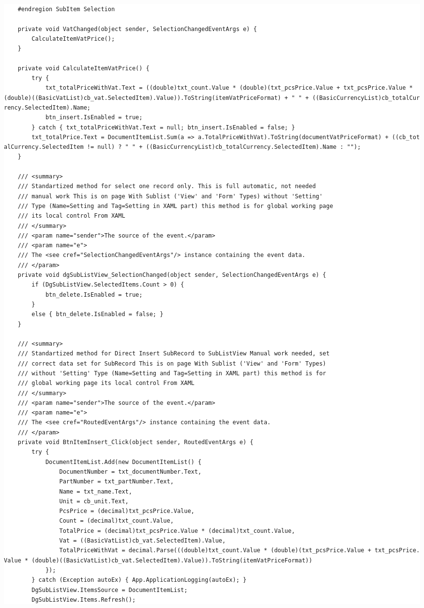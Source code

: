         #endregion SubItem Selection

        private void VatChanged(object sender, SelectionChangedEventArgs e) {
            CalculateItemVatPrice();
        }

        private void CalculateItemVatPrice() {
            try {
                txt_totalPriceWithVat.Text = ((double)txt_count.Value * (double)(txt_pcsPrice.Value + txt_pcsPrice.Value * (double)((BasicVatList)cb_vat.SelectedItem).Value)).ToString(itemVatPriceFormat) + " " + ((BasicCurrencyList)cb_totalCurrency.SelectedItem).Name;
                btn_insert.IsEnabled = true;
            } catch { txt_totalPriceWithVat.Text = null; btn_insert.IsEnabled = false; }
            txt_totalPrice.Text = DocumentItemList.Sum(a => a.TotalPriceWithVat).ToString(documentVatPriceFormat) + ((cb_totalCurrency.SelectedItem != null) ? " " + ((BasicCurrencyList)cb_totalCurrency.SelectedItem).Name : "");
        }

        /// <summary>
        /// Standartized method for select one record only. This is full automatic, not needed
        /// manual work This is on page With Sublist ('View' and 'Form' Types) without 'Setting'
        /// Type (Name=Setting and Tag=Setting in XAML part) this method is for global working page
        /// its local control From XAML
        /// </summary>
        /// <param name="sender">The source of the event.</param>
        /// <param name="e">     
        /// The <see cref="SelectionChangedEventArgs"/> instance containing the event data.
        /// </param>
        private void dgSubListView_SelectionChanged(object sender, SelectionChangedEventArgs e) {
            if (DgSubListView.SelectedItems.Count > 0) {
                btn_delete.IsEnabled = true;
            }
            else { btn_delete.IsEnabled = false; }
        }

        /// <summary>
        /// Standartized method for Direct Insert SubRecord to SubListView Manual work needed, set
        /// correct data set for SubRecord This is on page With Sublist ('View' and 'Form' Types)
        /// without 'Setting' Type (Name=Setting and Tag=Setting in XAML part) this method is for
        /// global working page its local control From XAML
        /// </summary>
        /// <param name="sender">The source of the event.</param>
        /// <param name="e">     
        /// The <see cref="RoutedEventArgs"/> instance containing the event data.
        /// </param>
        private void BtnItemInsert_Click(object sender, RoutedEventArgs e) {
            try {
                DocumentItemList.Add(new DocumentItemList() {
                    DocumentNumber = txt_documentNumber.Text,
                    PartNumber = txt_partNumber.Text,
                    Name = txt_name.Text,
                    Unit = cb_unit.Text,
                    PcsPrice = (decimal)txt_pcsPrice.Value,
                    Count = (decimal)txt_count.Value,
                    TotalPrice = (decimal)txt_pcsPrice.Value * (decimal)txt_count.Value,
                    Vat = ((BasicVatList)cb_vat.SelectedItem).Value,
                    TotalPriceWithVat = decimal.Parse(((double)txt_count.Value * (double)(txt_pcsPrice.Value + txt_pcsPrice.Value * (double)((BasicVatList)cb_vat.SelectedItem).Value)).ToString(itemVatPriceFormat))
                });
            } catch (Exception autoEx) { App.ApplicationLogging(autoEx); }
            DgSubListView.ItemsSource = DocumentItemList;
            DgSubListView.Items.Refresh();
